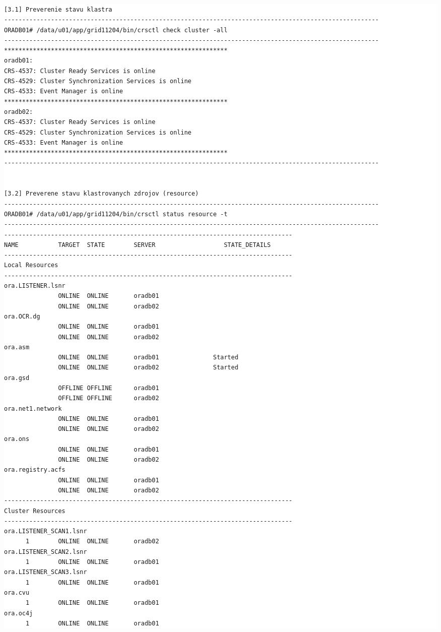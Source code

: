 
    [3.1] Preverenie stavu klastra
    --------------------------------------------------------------------------------------------------------
    ORADB01# /data/u01/app/grid11204/bin/crsctl check cluster -all
    --------------------------------------------------------------------------------------------------------
    **************************************************************
    oradb01:
    CRS-4537: Cluster Ready Services is online
    CRS-4529: Cluster Synchronization Services is online
    CRS-4533: Event Manager is online
    **************************************************************
    oradb02:
    CRS-4537: Cluster Ready Services is online
    CRS-4529: Cluster Synchronization Services is online
    CRS-4533: Event Manager is online
    **************************************************************
    --------------------------------------------------------------------------------------------------------


    [3.2] Preverene stavu klastrovanych zdrojov (resource)
    --------------------------------------------------------------------------------------------------------
    ORADB01# /data/u01/app/grid11204/bin/crsctl status resource -t
    --------------------------------------------------------------------------------------------------------
    --------------------------------------------------------------------------------
    NAME           TARGET  STATE        SERVER                   STATE_DETAILS
    --------------------------------------------------------------------------------
    Local Resources
    --------------------------------------------------------------------------------
    ora.LISTENER.lsnr
                   ONLINE  ONLINE       oradb01
                   ONLINE  ONLINE       oradb02
    ora.OCR.dg
                   ONLINE  ONLINE       oradb01
                   ONLINE  ONLINE       oradb02
    ora.asm
                   ONLINE  ONLINE       oradb01               Started
                   ONLINE  ONLINE       oradb02               Started
    ora.gsd
                   OFFLINE OFFLINE      oradb01
                   OFFLINE OFFLINE      oradb02
    ora.net1.network
                   ONLINE  ONLINE       oradb01
                   ONLINE  ONLINE       oradb02
    ora.ons
                   ONLINE  ONLINE       oradb01
                   ONLINE  ONLINE       oradb02
    ora.registry.acfs
                   ONLINE  ONLINE       oradb01
                   ONLINE  ONLINE       oradb02
    --------------------------------------------------------------------------------
    Cluster Resources
    --------------------------------------------------------------------------------
    ora.LISTENER_SCAN1.lsnr
          1        ONLINE  ONLINE       oradb02
    ora.LISTENER_SCAN2.lsnr
          1        ONLINE  ONLINE       oradb01
    ora.LISTENER_SCAN3.lsnr
          1        ONLINE  ONLINE       oradb01
    ora.cvu
          1        ONLINE  ONLINE       oradb01
    ora.oc4j
          1        ONLINE  ONLINE       oradb01